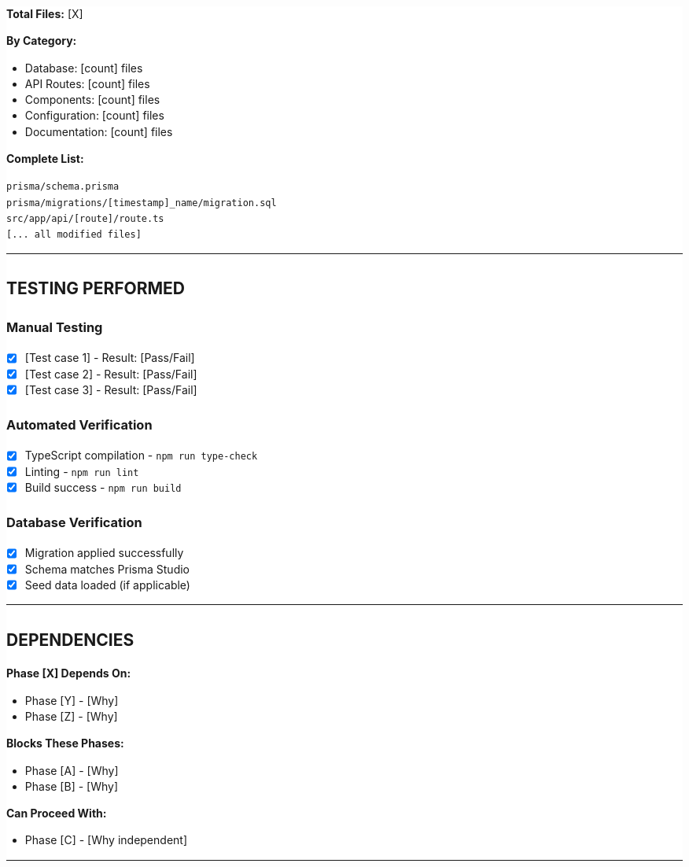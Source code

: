 **Total Files:** [X]

**By Category:**
- Database: [count] files
- API Routes: [count] files
- Components: [count] files
- Configuration: [count] files
- Documentation: [count] files

**Complete List:**
```
prisma/schema.prisma
prisma/migrations/[timestamp]_name/migration.sql
src/app/api/[route]/route.ts
[... all modified files]
```

---

## TESTING PERFORMED

### Manual Testing
- [x] [Test case 1] - Result: [Pass/Fail]
- [x] [Test case 2] - Result: [Pass/Fail]
- [x] [Test case 3] - Result: [Pass/Fail]

### Automated Verification
- [x] TypeScript compilation - `npm run type-check`
- [x] Linting - `npm run lint`
- [x] Build success - `npm run build`

### Database Verification
- [x] Migration applied successfully
- [x] Schema matches Prisma Studio
- [x] Seed data loaded (if applicable)

---

## DEPENDENCIES

**Phase [X] Depends On:**
- Phase [Y] - [Why]
- Phase [Z] - [Why]

**Blocks These Phases:**
- Phase [A] - [Why]
- Phase [B] - [Why]

**Can Proceed With:**
- Phase [C] - [Why independent]

---
